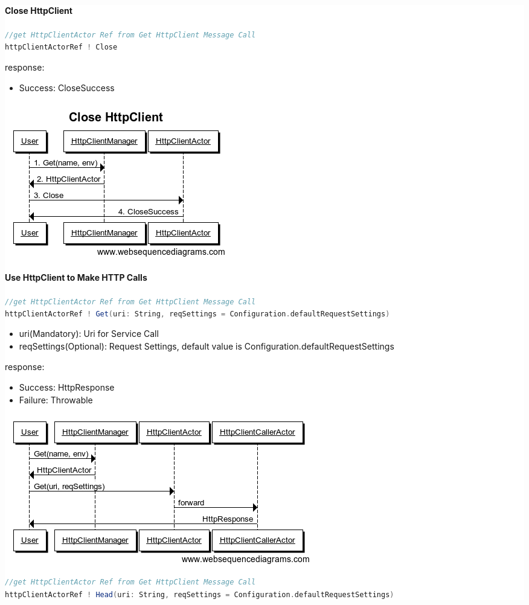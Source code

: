 #### Close HttpClient

```scala
//get HttpClientActor Ref from Get HttpClient Message Call
httpClientActorRef ! Close
```

response:
- Success: CloseSuccess

![Close HttpClient Message Flow](../docs/img/close-httpclient.png)

#### Use HttpClient to Make HTTP Calls

```scala
//get HttpClientActor Ref from Get HttpClient Message Call
httpClientActorRef ! Get(uri: String, reqSettings = Configuration.defaultRequestSettings)
```

- uri(Mandatory): Uri for Service Call
- reqSettings(Optional): Request Settings, default value is Configuration.defaultRequestSettings

response:
- Success: HttpResponse
- Failure: Throwable

![HttpClient Get Call Message Flow](../docs/img/httpclient-call-get.png)

```scala
//get HttpClientActor Ref from Get HttpClient Message Call
httpClientActorRef ! Head(uri: String, reqSettings = Configuration.defaultRequestSettings)
```
